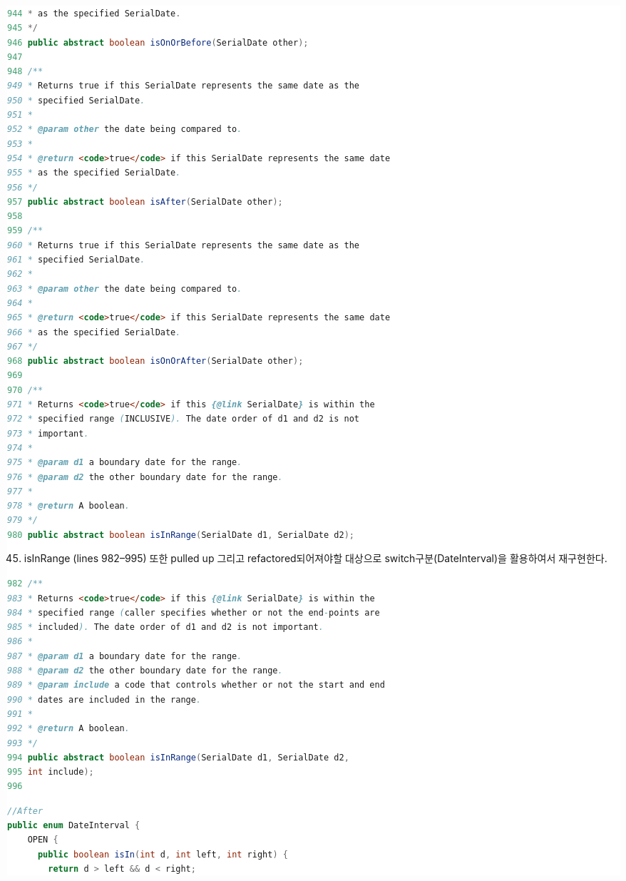 ```java
944 * as the specified SerialDate.
945 */
946 public abstract boolean isOnOrBefore(SerialDate other);
947
948 /**
949 * Returns true if this SerialDate represents the same date as the
950 * specified SerialDate.
951 *
952 * @param other the date being compared to.
953 *
954 * @return <code>true</code> if this SerialDate represents the same date
955 * as the specified SerialDate.
956 */
957 public abstract boolean isAfter(SerialDate other);
958
959 /**
960 * Returns true if this SerialDate represents the same date as the
961 * specified SerialDate.
962 *
963 * @param other the date being compared to.
964 *
965 * @return <code>true</code> if this SerialDate represents the same date
966 * as the specified SerialDate.
967 */
968 public abstract boolean isOnOrAfter(SerialDate other);
969
970 /**
971 * Returns <code>true</code> if this {@link SerialDate} is within the
972 * specified range (INCLUSIVE). The date order of d1 and d2 is not
973 * important.
974 *
975 * @param d1 a boundary date for the range.
976 * @param d2 the other boundary date for the range.
977 *
978 * @return A boolean.
979 */
980 public abstract boolean isInRange(SerialDate d1, SerialDate d2);
```

45. isInRange (lines 982–995) 또한 pulled up 그리고 refactored되어져야할 대상으로 switch구분(DateInterval)을 활용하여서 재구현한다.
```java
982 /**
983 * Returns <code>true</code> if this {@link SerialDate} is within the
984 * specified range (caller specifies whether or not the end-points are
985 * included). The date order of d1 and d2 is not important.
986 *
987 * @param d1 a boundary date for the range.
988 * @param d2 the other boundary date for the range.
989 * @param include a code that controls whether or not the start and end
990 * dates are included in the range.
991 *
992 * @return A boolean.
993 */
994 public abstract boolean isInRange(SerialDate d1, SerialDate d2,
995 int include);
996
```
```java
//After
public enum DateInterval { 
    OPEN {
      public boolean isIn(int d, int left, int right) { 
        return d > left && d < right;
```